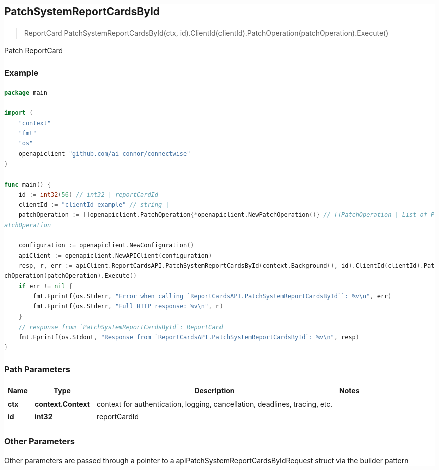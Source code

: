 
## PatchSystemReportCardsById

> ReportCard PatchSystemReportCardsById(ctx, id).ClientId(clientId).PatchOperation(patchOperation).Execute()

Patch ReportCard

### Example

```go
package main

import (
	"context"
	"fmt"
	"os"
	openapiclient "github.com/ai-connor/connectwise"
)

func main() {
	id := int32(56) // int32 | reportCardId
	clientId := "clientId_example" // string | 
	patchOperation := []openapiclient.PatchOperation{*openapiclient.NewPatchOperation()} // []PatchOperation | List of PatchOperation

	configuration := openapiclient.NewConfiguration()
	apiClient := openapiclient.NewAPIClient(configuration)
	resp, r, err := apiClient.ReportCardsAPI.PatchSystemReportCardsById(context.Background(), id).ClientId(clientId).PatchOperation(patchOperation).Execute()
	if err != nil {
		fmt.Fprintf(os.Stderr, "Error when calling `ReportCardsAPI.PatchSystemReportCardsById``: %v\n", err)
		fmt.Fprintf(os.Stderr, "Full HTTP response: %v\n", r)
	}
	// response from `PatchSystemReportCardsById`: ReportCard
	fmt.Fprintf(os.Stdout, "Response from `ReportCardsAPI.PatchSystemReportCardsById`: %v\n", resp)
}
```

### Path Parameters


Name | Type | Description  | Notes
------------- | ------------- | ------------- | -------------
**ctx** | **context.Context** | context for authentication, logging, cancellation, deadlines, tracing, etc.
**id** | **int32** | reportCardId | 

### Other Parameters

Other parameters are passed through a pointer to a apiPatchSystemReportCardsByIdRequest struct via the builder pattern
